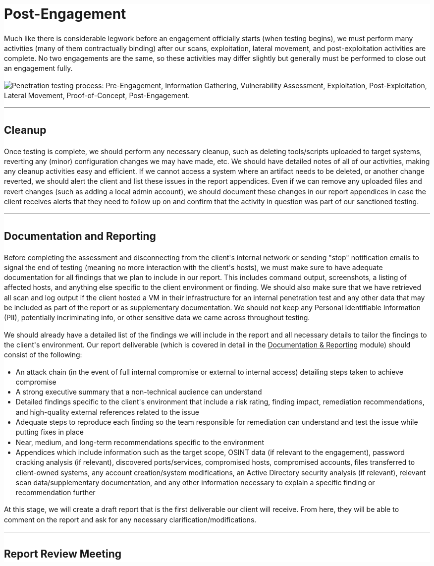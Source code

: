 
<h1>Post-Engagement</h1>
<p>Much like there is considerable legwork before an engagement officially starts (when testing begins), we must perform many activities (many of them contractually binding) after our scans, exploitation, lateral movement, and post-exploitation activities are complete. No two engagements are the same, so these activities may differ slightly but generally must be performed to close out an engagement fully.</p>
<p><img alt="Penetration testing process: Pre-Engagement, Information Gathering, Vulnerability Assessment, Exploitation, Post-Exploitation, Lateral Movement, Proof-of-Concept, Post-Engagement." src="https://academy.hackthebox.com/storage/modules/90/0-PT-Process.png"/></p>
<hr/>
<h2>Cleanup</h2>
<p>Once testing is complete, we should perform any necessary cleanup, such as deleting tools/scripts uploaded to target systems, reverting any (minor) configuration changes we may have made, etc. We should have detailed notes of all of our activities, making any cleanup activities easy and efficient. If we cannot access a system where an artifact needs to be deleted, or another change reverted, we should alert the client and list these issues in the report appendices. Even if we can remove any uploaded files and revert changes (such as adding a local admin account), we should document these changes in our report appendices in case the client receives alerts that they need to follow up on and confirm that the activity in question was part of our sanctioned testing.</p>
<hr/>
<h2>Documentation and Reporting</h2>
<p>Before completing the assessment and disconnecting from the client's internal network or sending "stop" notification emails to signal the end of testing (meaning no more interaction with the client's hosts), we must make sure to have adequate documentation for all findings that we plan to include in our report. This includes command output, screenshots, a listing of affected hosts, and anything else specific to the client environment or finding. We should also make sure that we have retrieved all scan and log output if the client hosted a VM in their infrastructure for an internal penetration test and any other data that may be included as part of the report or as supplementary documentation. We should not keep any Personal Identifiable Information (PII), potentially incriminating info, or other sensitive data we came across throughout testing.</p>
<p>We should already have a detailed list of the findings we will include in the report and all necessary details to tailor the findings to the client's environment. Our report deliverable (which is covered in detail in the <a href="https://academy.hackthebox.com/module/details/162">Documentation &amp; Reporting</a> module) should consist of the following:</p>
<ul>
<li>An attack chain (in the event of full internal compromise or external to internal access) detailing steps taken to achieve compromise</li>
<li>A strong executive summary that a non-technical audience can understand</li>
<li>Detailed findings specific to the client's environment that include a risk rating, finding impact, remediation recommendations, and high-quality external references related to the issue</li>
<li>Adequate steps to reproduce each finding so the team responsible for remediation can understand and test the issue while putting fixes in place</li>
<li>Near, medium, and long-term recommendations specific to the environment</li>
<li>Appendices which include information such as the target scope, OSINT data (if relevant to the engagement), password cracking analysis (if relevant), discovered ports/services, compromised hosts, compromised accounts, files transferred to client-owned systems, any account creation/system modifications, an Active Directory security analysis (if relevant), relevant scan data/supplementary documentation, and any other information necessary to explain a specific finding or recommendation further</li>
</ul>
<p>At this stage, we will create a draft report that is the first deliverable our client will receive. From here, they will be able to comment on the report and ask for any necessary clarification/modifications.</p>
<hr/>
<h2>Report Review Meeting</h2>